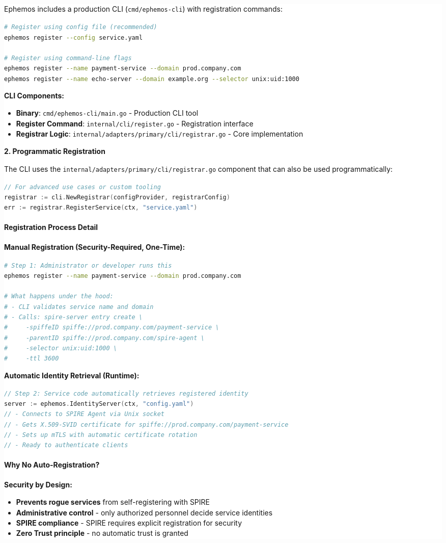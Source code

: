 Ephemos includes a production CLI (`cmd/ephemos-cli`) with registration commands:

```bash
# Register using config file (recommended)
ephemos register --config service.yaml

# Register using command-line flags
ephemos register --name payment-service --domain prod.company.com
ephemos register --name echo-server --domain example.org --selector unix:uid:1000
```

**CLI Components:**
- **Binary**: `cmd/ephemos-cli/main.go` - Production CLI tool
- **Register Command**: `internal/cli/register.go` - Registration interface
- **Registrar Logic**: `internal/adapters/primary/cli/registrar.go` - Core implementation

**2. Programmatic Registration**

The CLI uses the `internal/adapters/primary/cli/registrar.go` component that can also be used programmatically:

```go
// For advanced use cases or custom tooling
registrar := cli.NewRegistrar(configProvider, registrarConfig)
err := registrar.RegisterService(ctx, "service.yaml")
```

#### Registration Process Detail

**Manual Registration (Security-Required, One-Time):**
```bash
# Step 1: Administrator or developer runs this
ephemos register --name payment-service --domain prod.company.com

# What happens under the hood:
# - CLI validates service name and domain
# - Calls: spire-server entry create \
#     -spiffeID spiffe://prod.company.com/payment-service \
#     -parentID spiffe://prod.company.com/spire-agent \
#     -selector unix:uid:1000 \
#     -ttl 3600
```

**Automatic Identity Retrieval (Runtime):**
```go
// Step 2: Service code automatically retrieves registered identity
server := ephemos.IdentityServer(ctx, "config.yaml")
// - Connects to SPIRE Agent via Unix socket
// - Gets X.509-SVID certificate for spiffe://prod.company.com/payment-service
// - Sets up mTLS with automatic certificate rotation
// - Ready to authenticate clients
```

#### Why No Auto-Registration?

**Security by Design:**
- **Prevents rogue services** from self-registering with SPIRE
- **Administrative control** - only authorized personnel decide service identities
- **SPIRE compliance** - SPIRE requires explicit registration for security
- **Zero Trust principle** - no automatic trust is granted
